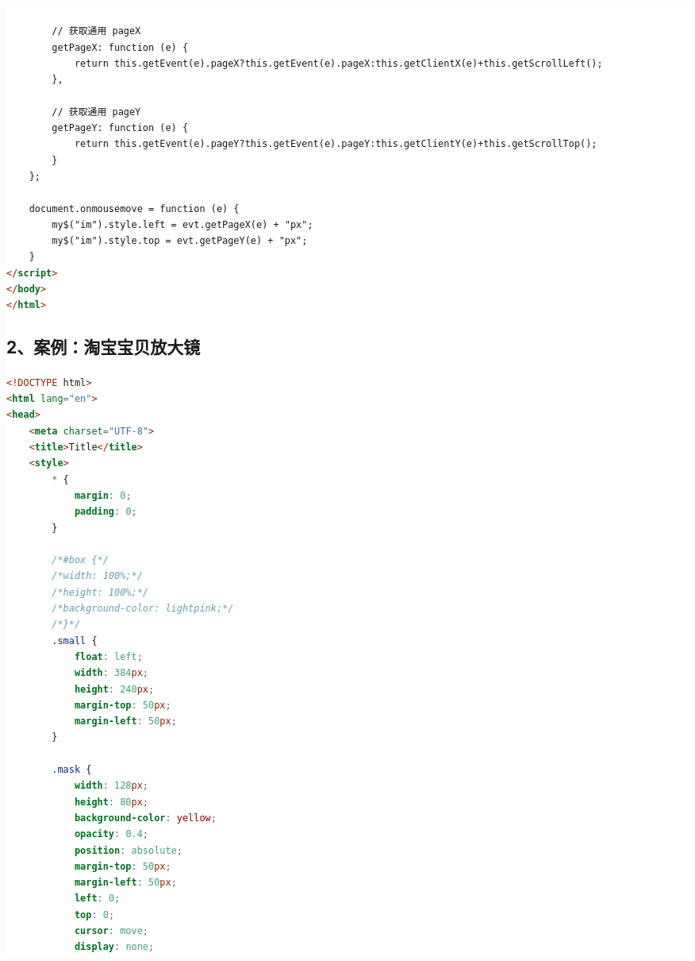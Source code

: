 ```html

        // 获取通用 pageX
        getPageX: function (e) {
            return this.getEvent(e).pageX?this.getEvent(e).pageX:this.getClientX(e)+this.getScrollLeft();
        },

        // 获取通用 pageY
        getPageY: function (e) {
            return this.getEvent(e).pageY?this.getEvent(e).pageY:this.getClientY(e)+this.getScrollTop();
        }
    };

    document.onmousemove = function (e) {
        my$("im").style.left = evt.getPageX(e) + "px";
        my$("im").style.top = evt.getPageY(e) + "px";
    }
</script>
</body>
</html>
```



## 2、案例：淘宝宝贝放大镜

```html
<!DOCTYPE html>
<html lang="en">
<head>
    <meta charset="UTF-8">
    <title>Title</title>
    <style>
        * {
            margin: 0;
            padding: 0;
        }

        /*#box {*/
        /*width: 100%;*/
        /*height: 100%;*/
        /*background-color: lightpink;*/
        /*}*/
        .small {
            float: left;
            width: 384px;
            height: 240px;
            margin-top: 50px;
            margin-left: 50px;
        }

        .mask {
            width: 128px;
            height: 80px;
            background-color: yellow;
            opacity: 0.4;
            position: absolute;
            margin-top: 50px;
            margin-left: 50px;
            left: 0;
            top: 0;
            cursor: move;
            display: none;
```